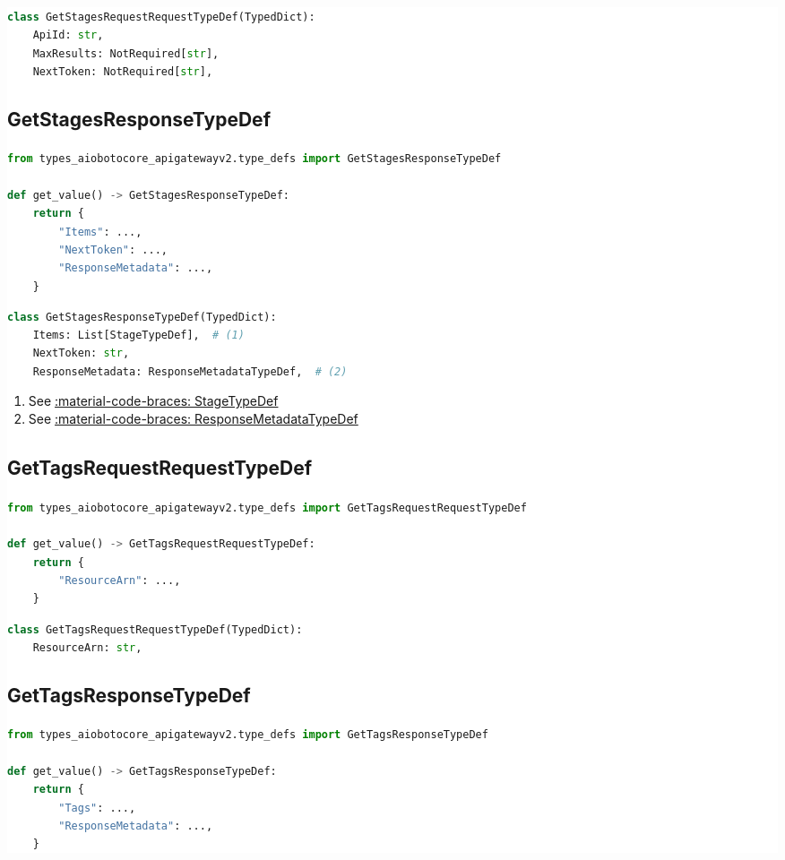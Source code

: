 ```python title="Definition"
class GetStagesRequestRequestTypeDef(TypedDict):
    ApiId: str,
    MaxResults: NotRequired[str],
    NextToken: NotRequired[str],
```

## GetStagesResponseTypeDef

```python title="Usage Example"
from types_aiobotocore_apigatewayv2.type_defs import GetStagesResponseTypeDef

def get_value() -> GetStagesResponseTypeDef:
    return {
        "Items": ...,
        "NextToken": ...,
        "ResponseMetadata": ...,
    }
```

```python title="Definition"
class GetStagesResponseTypeDef(TypedDict):
    Items: List[StageTypeDef],  # (1)
    NextToken: str,
    ResponseMetadata: ResponseMetadataTypeDef,  # (2)
```

1. See [:material-code-braces: StageTypeDef](./type_defs.md#stagetypedef) 
2. See [:material-code-braces: ResponseMetadataTypeDef](./type_defs.md#responsemetadatatypedef) 
## GetTagsRequestRequestTypeDef

```python title="Usage Example"
from types_aiobotocore_apigatewayv2.type_defs import GetTagsRequestRequestTypeDef

def get_value() -> GetTagsRequestRequestTypeDef:
    return {
        "ResourceArn": ...,
    }
```

```python title="Definition"
class GetTagsRequestRequestTypeDef(TypedDict):
    ResourceArn: str,
```

## GetTagsResponseTypeDef

```python title="Usage Example"
from types_aiobotocore_apigatewayv2.type_defs import GetTagsResponseTypeDef

def get_value() -> GetTagsResponseTypeDef:
    return {
        "Tags": ...,
        "ResponseMetadata": ...,
    }
```
